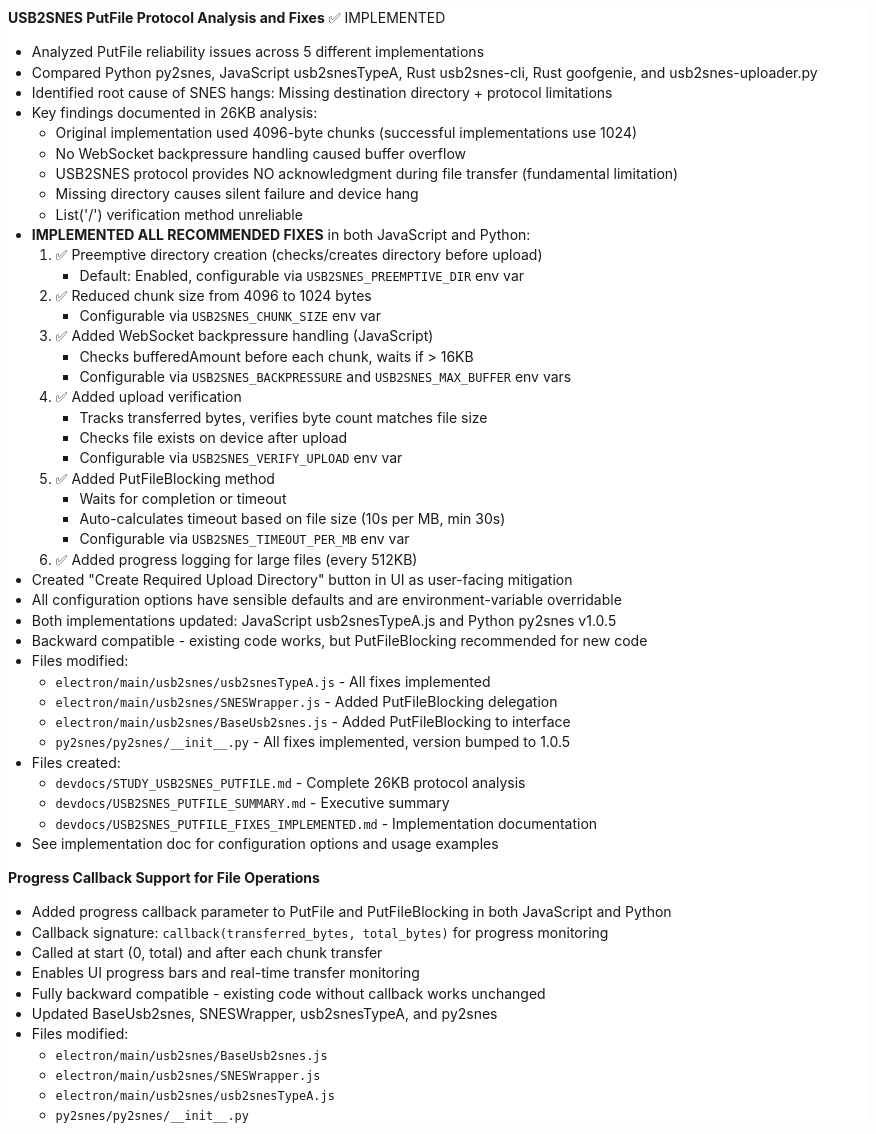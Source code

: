 **USB2SNES PutFile Protocol Analysis and Fixes** ✅ IMPLEMENTED
- Analyzed PutFile reliability issues across 5 different implementations
- Compared Python py2snes, JavaScript usb2snesTypeA, Rust usb2snes-cli, Rust goofgenie, and usb2snes-uploader.py
- Identified root cause of SNES hangs: Missing destination directory + protocol limitations
- Key findings documented in 26KB analysis:
  - Original implementation used 4096-byte chunks (successful implementations use 1024)
  - No WebSocket backpressure handling caused buffer overflow
  - USB2SNES protocol provides NO acknowledgment during file transfer (fundamental limitation)
  - Missing directory causes silent failure and device hang
  - List('/') verification method unreliable
- **IMPLEMENTED ALL RECOMMENDED FIXES** in both JavaScript and Python:
  1. ✅ Preemptive directory creation (checks/creates directory before upload)
     - Default: Enabled, configurable via `USB2SNES_PREEMPTIVE_DIR` env var
  2. ✅ Reduced chunk size from 4096 to 1024 bytes
     - Configurable via `USB2SNES_CHUNK_SIZE` env var
  3. ✅ Added WebSocket backpressure handling (JavaScript)
     - Checks bufferedAmount before each chunk, waits if > 16KB
     - Configurable via `USB2SNES_BACKPRESSURE` and `USB2SNES_MAX_BUFFER` env vars
  4. ✅ Added upload verification
     - Tracks transferred bytes, verifies byte count matches file size
     - Checks file exists on device after upload
     - Configurable via `USB2SNES_VERIFY_UPLOAD` env var
  5. ✅ Added PutFileBlocking method
     - Waits for completion or timeout
     - Auto-calculates timeout based on file size (10s per MB, min 30s)
     - Configurable via `USB2SNES_TIMEOUT_PER_MB` env var
  6. ✅ Added progress logging for large files (every 512KB)
- Created "Create Required Upload Directory" button in UI as user-facing mitigation
- All configuration options have sensible defaults and are environment-variable overridable
- Both implementations updated: JavaScript usb2snesTypeA.js and Python py2snes v1.0.5
- Backward compatible - existing code works, but PutFileBlocking recommended for new code
- Files modified:
  - `electron/main/usb2snes/usb2snesTypeA.js` - All fixes implemented
  - `electron/main/usb2snes/SNESWrapper.js` - Added PutFileBlocking delegation
  - `electron/main/usb2snes/BaseUsb2snes.js` - Added PutFileBlocking to interface
  - `py2snes/py2snes/__init__.py` - All fixes implemented, version bumped to 1.0.5
- Files created:
  - `devdocs/STUDY_USB2SNES_PUTFILE.md` - Complete 26KB protocol analysis
  - `devdocs/USB2SNES_PUTFILE_SUMMARY.md` - Executive summary
  - `devdocs/USB2SNES_PUTFILE_FIXES_IMPLEMENTED.md` - Implementation documentation
- See implementation doc for configuration options and usage examples

**Progress Callback Support for File Operations**
- Added progress callback parameter to PutFile and PutFileBlocking in both JavaScript and Python
- Callback signature: `callback(transferred_bytes, total_bytes)` for progress monitoring
- Called at start (0, total) and after each chunk transfer
- Enables UI progress bars and real-time transfer monitoring
- Fully backward compatible - existing code without callback works unchanged
- Updated BaseUsb2snes, SNESWrapper, usb2snesTypeA, and py2snes
- Files modified:
  - `electron/main/usb2snes/BaseUsb2snes.js`
  - `electron/main/usb2snes/SNESWrapper.js`
  - `electron/main/usb2snes/usb2snesTypeA.js`
  - `py2snes/py2snes/__init__.py`
